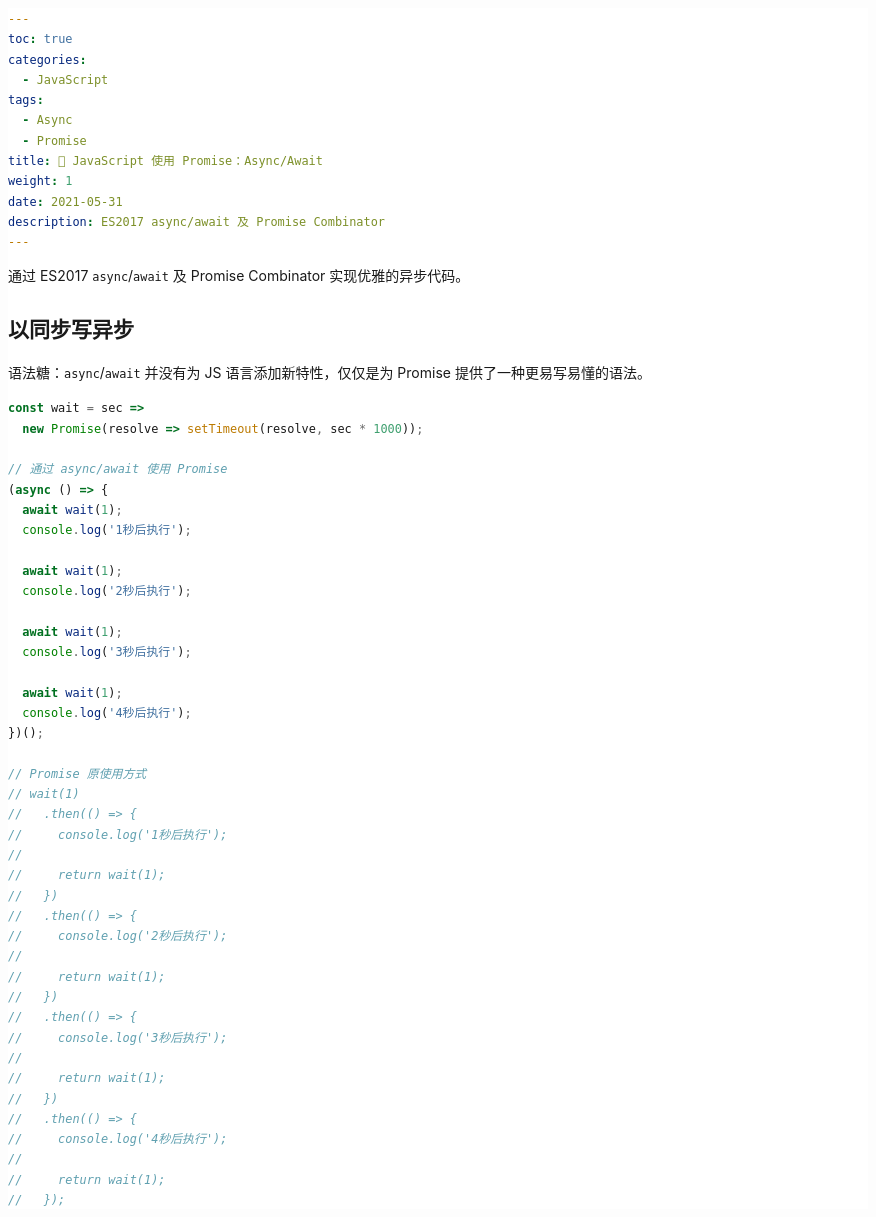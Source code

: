 ```yaml
---
toc: true
categories:
  - JavaScript
tags:
  - Async
  - Promise
title: 📌 JavaScript 使用 Promise：Async/Await
weight: 1
date: 2021-05-31
description: ES2017 async/await 及 Promise Combinator
---
```


通过 ES2017 `async`/`await` 及 Promise Combinator 实现优雅的异步代码。

## 以同步写异步

语法糖：`async`/`await` 并没有为 JS 语言添加新特性，仅仅是为 Promise 提供了一种更易写易懂的语法。

```js
const wait = sec =>
  new Promise(resolve => setTimeout(resolve, sec * 1000));

// 通过 async/await 使用 Promise
(async () => {
  await wait(1);
  console.log('1秒后执行');

  await wait(1);
  console.log('2秒后执行');

  await wait(1);
  console.log('3秒后执行');

  await wait(1);
  console.log('4秒后执行');
})();

// Promise 原使用方式
// wait(1)
//   .then(() => {
//     console.log('1秒后执行');
//
//     return wait(1);
//   })
//   .then(() => {
//     console.log('2秒后执行');
//
//     return wait(1);
//   })
//   .then(() => {
//     console.log('3秒后执行');
//
//     return wait(1);
//   })
//   .then(() => {
//     console.log('4秒后执行');
//
//     return wait(1);
//   });
```
